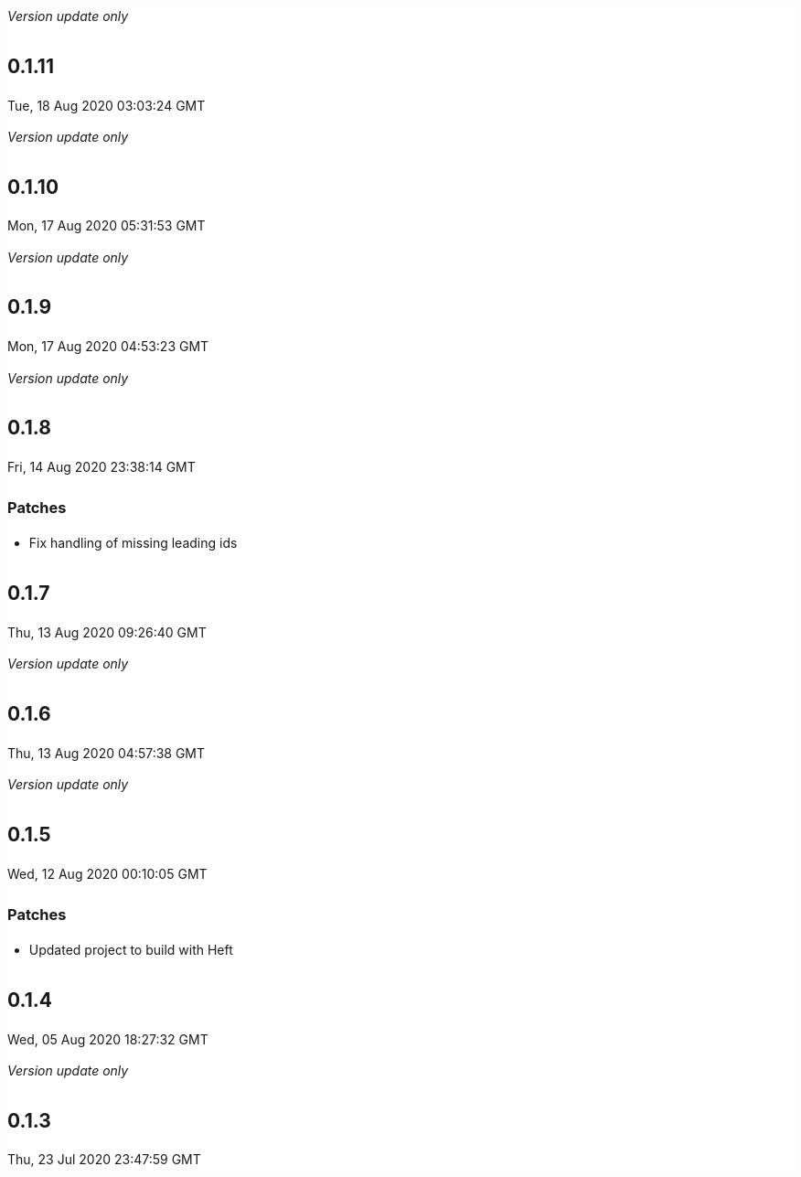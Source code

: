 _Version update only_

## 0.1.11
Tue, 18 Aug 2020 03:03:24 GMT

_Version update only_

## 0.1.10
Mon, 17 Aug 2020 05:31:53 GMT

_Version update only_

## 0.1.9
Mon, 17 Aug 2020 04:53:23 GMT

_Version update only_

## 0.1.8
Fri, 14 Aug 2020 23:38:14 GMT

### Patches

- Fix handling of missing leading ids

## 0.1.7
Thu, 13 Aug 2020 09:26:40 GMT

_Version update only_

## 0.1.6
Thu, 13 Aug 2020 04:57:38 GMT

_Version update only_

## 0.1.5
Wed, 12 Aug 2020 00:10:05 GMT

### Patches

- Updated project to build with Heft

## 0.1.4
Wed, 05 Aug 2020 18:27:32 GMT

_Version update only_

## 0.1.3
Thu, 23 Jul 2020 23:47:59 GMT
